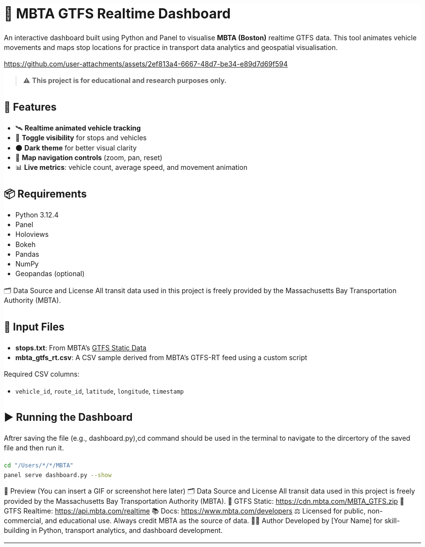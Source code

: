 
# 🚌 MBTA GTFS Realtime Dashboard

An interactive dashboard built using Python and Panel to visualise **MBTA (Boston)** realtime GTFS data. This tool animates vehicle movements and maps stop locations for practice in transport data analytics and geospatial visualisation.

https://github.com/user-attachments/assets/2ef813a4-6667-48d7-be34-e89d7d69f594

> ⚠️ **This project is for educational and research purposes only.**

## 🚀 Features

- 🛰️ **Realtime animated vehicle tracking**
- 🔘 **Toggle visibility** for stops and vehicles
- 🌑 **Dark theme** for better visual clarity
- 🧭 **Map navigation controls** (zoom, pan, reset)
- 📊 **Live metrics**: vehicle count, average speed, and movement animation

## 📦 Requirements

- Python 3.12.4
- Panel 
- Holoviews
- Bokeh
- Pandas
- NumPy
- Geopandas (optional)

🗂️ Data Source and License
All transit data used in this project is freely provided by the Massachusetts Bay Transportation Authority (MBTA).

## 📄 Input Files

- **stops.txt**: From MBTA’s [GTFS Static Data](https://cdn.mbta.com/MBTA_GTFS.zip)
- **mbta_gtfs_rt.csv**: A CSV sample derived from MBTA’s GTFS-RT feed using a custom script

Required CSV columns:
- `vehicle_id`, `route_id`, `latitude`, `longitude`, `timestamp`

## ▶️ Running the Dashboard
Aftrer saving the file (e.g., dashboard.py),cd command should be used in the terminal to navigate to the dircertory of the saved file and then run it.  


```bash
cd "/Users/*/*/MBTA" 
panel serve dashboard.py --show
```

📸 Preview
(You can insert a GIF or screenshot here later)
🗂️ Data Source and License
All transit data used in this project is freely provided by the Massachusetts Bay Transportation Authority (MBTA).
📁 GTFS Static: https://cdn.mbta.com/MBTA_GTFS.zip
📡 GTFS Realtime: https://api.mbta.com/realtime
📚 Docs: https://www.mbta.com/developers
⚖️ Licensed for public, non-commercial, and educational use. Always credit MBTA as the source of data.
🧑‍💻 Author
Developed by [Your Name] for skill-building in Python, transport analytics, and dashboard development.

---